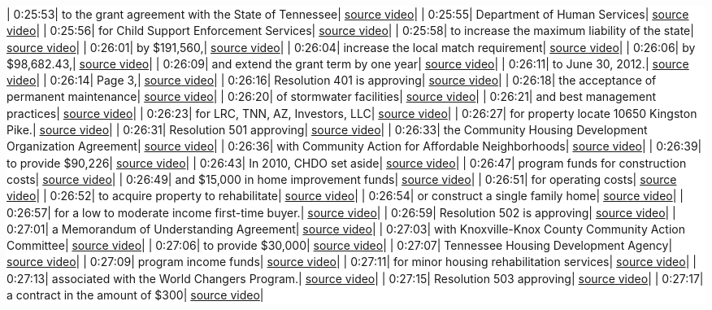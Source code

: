 | 0:25:53| to the grant agreement with the State of Tennessee| [source video](https://archive.org/details/cocom110523part1?start=1553)|
| 0:25:55| Department of Human Services| [source video](https://archive.org/details/cocom110523part1?start=1555)|
| 0:25:56| for Child Support Enforcement Services| [source video](https://archive.org/details/cocom110523part1?start=1556)|
| 0:25:58| to increase the maximum liability of the state| [source video](https://archive.org/details/cocom110523part1?start=1558)|
| 0:26:01| by $191,560,| [source video](https://archive.org/details/cocom110523part1?start=1561)|
| 0:26:04| increase the local match requirement| [source video](https://archive.org/details/cocom110523part1?start=1564)|
| 0:26:06| by $98,682.43,| [source video](https://archive.org/details/cocom110523part1?start=1566)|
| 0:26:09| and extend the grant term by one year| [source video](https://archive.org/details/cocom110523part1?start=1569)|
| 0:26:11| to June 30, 2012.| [source video](https://archive.org/details/cocom110523part1?start=1571)|
| 0:26:14| Page 3,| [source video](https://archive.org/details/cocom110523part1?start=1574)|
| 0:26:16| Resolution 401 is approving| [source video](https://archive.org/details/cocom110523part1?start=1576)|
| 0:26:18| the acceptance of permanent maintenance| [source video](https://archive.org/details/cocom110523part1?start=1578)|
| 0:26:20| of stormwater facilities| [source video](https://archive.org/details/cocom110523part1?start=1580)|
| 0:26:21| and best management practices| [source video](https://archive.org/details/cocom110523part1?start=1581)|
| 0:26:23| for LRC, TNN, AZ, Investors, LLC| [source video](https://archive.org/details/cocom110523part1?start=1583)|
| 0:26:27| for property locate 10650 Kingston Pike.| [source video](https://archive.org/details/cocom110523part1?start=1587)|
| 0:26:31| Resolution 501 approving| [source video](https://archive.org/details/cocom110523part1?start=1591)|
| 0:26:33| the Community Housing Development Organization Agreement| [source video](https://archive.org/details/cocom110523part1?start=1593)|
| 0:26:36| with Community Action for Affordable Neighborhoods| [source video](https://archive.org/details/cocom110523part1?start=1596)|
| 0:26:39| to provide $90,226| [source video](https://archive.org/details/cocom110523part1?start=1599)|
| 0:26:43| In 2010, CHDO set aside| [source video](https://archive.org/details/cocom110523part1?start=1603)|
| 0:26:47| program funds for construction costs| [source video](https://archive.org/details/cocom110523part1?start=1607)|
| 0:26:49| and $15,000 in home improvement funds| [source video](https://archive.org/details/cocom110523part1?start=1609)|
| 0:26:51| for operating costs| [source video](https://archive.org/details/cocom110523part1?start=1611)|
| 0:26:52| to acquire property to rehabilitate| [source video](https://archive.org/details/cocom110523part1?start=1612)|
| 0:26:54| or construct a single family home| [source video](https://archive.org/details/cocom110523part1?start=1614)|
| 0:26:57| for a low to moderate income first-time buyer.| [source video](https://archive.org/details/cocom110523part1?start=1617)|
| 0:26:59| Resolution 502 is approving| [source video](https://archive.org/details/cocom110523part1?start=1619)|
| 0:27:01| a Memorandum of Understanding Agreement| [source video](https://archive.org/details/cocom110523part1?start=1621)|
| 0:27:03| with Knoxville-Knox County Community Action Committee| [source video](https://archive.org/details/cocom110523part1?start=1623)|
| 0:27:06| to provide $30,000| [source video](https://archive.org/details/cocom110523part1?start=1626)|
| 0:27:07| Tennessee Housing Development Agency| [source video](https://archive.org/details/cocom110523part1?start=1627)|
| 0:27:09| program income funds| [source video](https://archive.org/details/cocom110523part1?start=1629)|
| 0:27:11| for minor housing rehabilitation services| [source video](https://archive.org/details/cocom110523part1?start=1631)|
| 0:27:13| associated with the World Changers Program.| [source video](https://archive.org/details/cocom110523part1?start=1633)|
| 0:27:15| Resolution 503 approving| [source video](https://archive.org/details/cocom110523part1?start=1635)|
| 0:27:17| a contract in the amount of $300| [source video](https://archive.org/details/cocom110523part1?start=1637)|